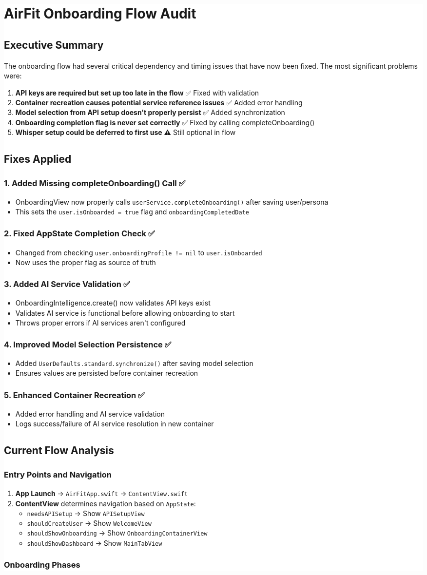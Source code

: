 # AirFit Onboarding Flow Audit

## Executive Summary

The onboarding flow had several critical dependency and timing issues that have now been fixed. The most significant problems were:

1. **API keys are required but set up too late in the flow** ✅ Fixed with validation
2. **Container recreation causes potential service reference issues** ✅ Added error handling
3. **Model selection from API setup doesn't properly persist** ✅ Added synchronization
4. **Onboarding completion flag is never set correctly** ✅ Fixed by calling completeOnboarding()
5. **Whisper setup could be deferred to first use** ⚠️ Still optional in flow

## Fixes Applied

### 1. Added Missing completeOnboarding() Call ✅
- OnboardingView now properly calls `userService.completeOnboarding()` after saving user/persona
- This sets the `user.isOnboarded = true` flag and `onboardingCompletedDate`

### 2. Fixed AppState Completion Check ✅
- Changed from checking `user.onboardingProfile != nil` to `user.isOnboarded`
- Now uses the proper flag as source of truth

### 3. Added AI Service Validation ✅
- OnboardingIntelligence.create() now validates API keys exist
- Validates AI service is functional before allowing onboarding to start
- Throws proper errors if AI services aren't configured

### 4. Improved Model Selection Persistence ✅
- Added `UserDefaults.standard.synchronize()` after saving model selection
- Ensures values are persisted before container recreation

### 5. Enhanced Container Recreation ✅
- Added error handling and AI service validation
- Logs success/failure of AI service resolution in new container

## Current Flow Analysis

### Entry Points and Navigation

1. **App Launch** → `AirFitApp.swift` → `ContentView.swift`
2. **ContentView** determines navigation based on `AppState`:
   - `needsAPISetup` → Show `APISetupView`
   - `shouldCreateUser` → Show `WelcomeView`
   - `shouldShowOnboarding` → Show `OnboardingContainerView`
   - `shouldShowDashboard` → Show `MainTabView`

### Onboarding Phases
